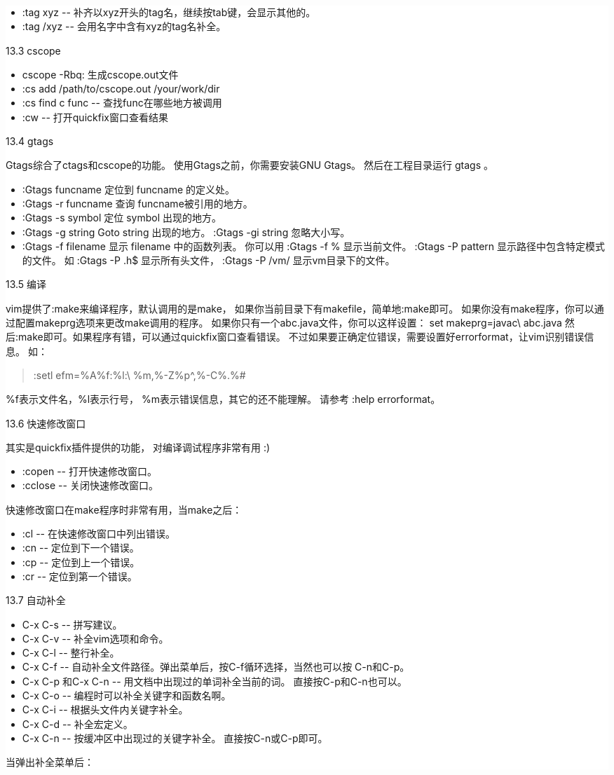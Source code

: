 * :tag xyz<tab> -- 补齐以xyz开头的tag名，继续按tab键，会显示其他的。
* :tag /xyz<tab> -- 会用名字中含有xyz的tag名补全。

13.3 cscope

* cscope -Rbq: 生成cscope.out文件
* :cs add /path/to/cscope.out /your/work/dir
* :cs find c func -- 查找func在哪些地方被调用
* :cw -- 打开quickfix窗口查看结果

13.4 gtags

Gtags综合了ctags和cscope的功能。 使用Gtags之前，你需要安装GNU Gtags。 然后在工程目录运行 gtags 。

* :Gtags funcname 定位到 funcname 的定义处。
* :Gtags -r funcname 查询 funcname被引用的地方。
* :Gtags -s symbol 定位 symbol 出现的地方。
* :Gtags -g string Goto string 出现的地方。 :Gtags -gi string 忽略大小写。
* :Gtags -f filename 显示 filename 中的函数列表。 你可以用 :Gtags -f % 显示当前文件。 :Gtags -P pattern 显示路径中包含特定模式的文件。 如 :Gtags -P .h$ 显示所有头文件， :Gtags -P /vm/ 显示vm目录下的文件。

13.5 编译

vim提供了:make来编译程序，默认调用的是make， 如果你当前目录下有makefile，简单地:make即可。
如果你没有make程序，你可以通过配置makeprg选项来更改make调用的程序。 如果你只有一个abc.java文件，你可以这样设置：
set makeprg=javac\ abc.java
然后:make即可。如果程序有错，可以通过quickfix窗口查看错误。 不过如果要正确定位错误，需要设置好errorformat，让vim识别错误信息。 如：
> :setl efm=%A%f:%l:\ %m,%-Z%p^,%-C%.%#

%f表示文件名，%l表示行号， %m表示错误信息，其它的还不能理解。 请参考 :help errorformat。

13.6 快速修改窗口

其实是quickfix插件提供的功能， 对编译调试程序非常有用 :)

* :copen -- 打开快速修改窗口。
* :cclose -- 关闭快速修改窗口。

快速修改窗口在make程序时非常有用，当make之后：
 
* :cl -- 在快速修改窗口中列出错误。
* :cn -- 定位到下一个错误。
* :cp -- 定位到上一个错误。
* :cr -- 定位到第一个错误。

13.7 自动补全

* C-x C-s -- 拼写建议。
* C-x C-v -- 补全vim选项和命令。
* C-x C-l -- 整行补全。
* C-x C-f -- 自动补全文件路径。弹出菜单后，按C-f循环选择，当然也可以按 C-n和C-p。
* C-x C-p 和C-x C-n -- 用文档中出现过的单词补全当前的词。 直接按C-p和C-n也可以。
* C-x C-o -- 编程时可以补全关键字和函数名啊。
* C-x C-i -- 根据头文件内关键字补全。
* C-x C-d -- 补全宏定义。
* C-x C-n -- 按缓冲区中出现过的关键字补全。 直接按C-n或C-p即可。

当弹出补全菜单后：
 